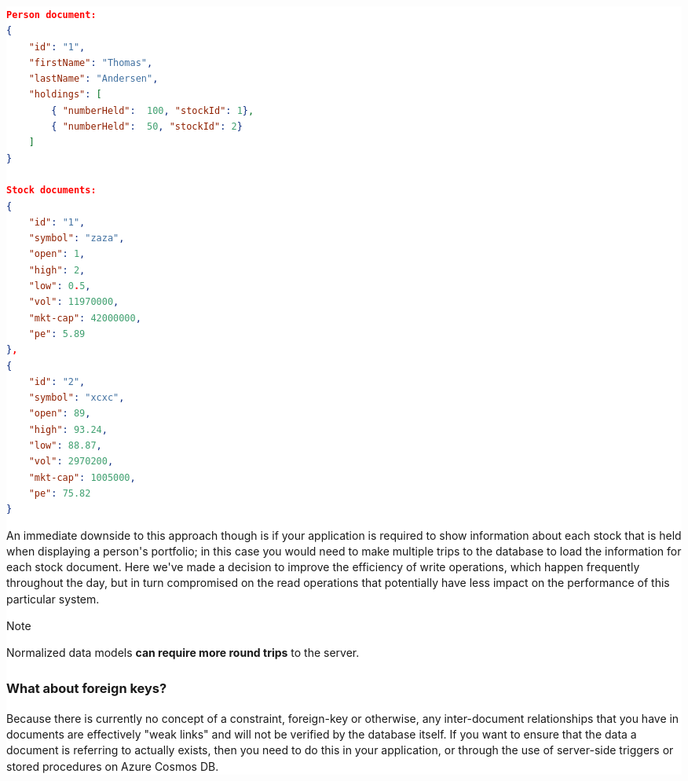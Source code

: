 ```json
Person document:
{
    "id": "1",
    "firstName": "Thomas",
    "lastName": "Andersen",
    "holdings": [
        { "numberHeld":  100, "stockId": 1},
        { "numberHeld":  50, "stockId": 2}
    ]
}

Stock documents:
{
    "id": "1",
    "symbol": "zaza",
    "open": 1,
    "high": 2,
    "low": 0.5,
    "vol": 11970000,
    "mkt-cap": 42000000,
    "pe": 5.89
},
{
    "id": "2",
    "symbol": "xcxc",
    "open": 89,
    "high": 93.24,
    "low": 88.87,
    "vol": 2970200,
    "mkt-cap": 1005000,
    "pe": 75.82
}
```

An immediate downside to this approach though is if your application is required to show information about each stock that is held when displaying a person's portfolio; in this case you would need to make multiple trips to the database to load the information for each stock document. Here we've made a decision to improve the efficiency of write operations, which happen frequently throughout the day, but in turn compromised on the read operations that potentially have less impact on the performance of this particular system.

> [!NOTE]
> Normalized data models **can require more round trips** to the server.

### What about foreign keys?

Because there is currently no concept of a constraint, foreign-key or otherwise, any inter-document relationships that you have in documents are effectively "weak links" and will not be verified by the database itself. If you want to ensure that the data a document is referring to actually exists, then you need to do this in your application, or through the use of server-side triggers or stored procedures on Azure Cosmos DB.
